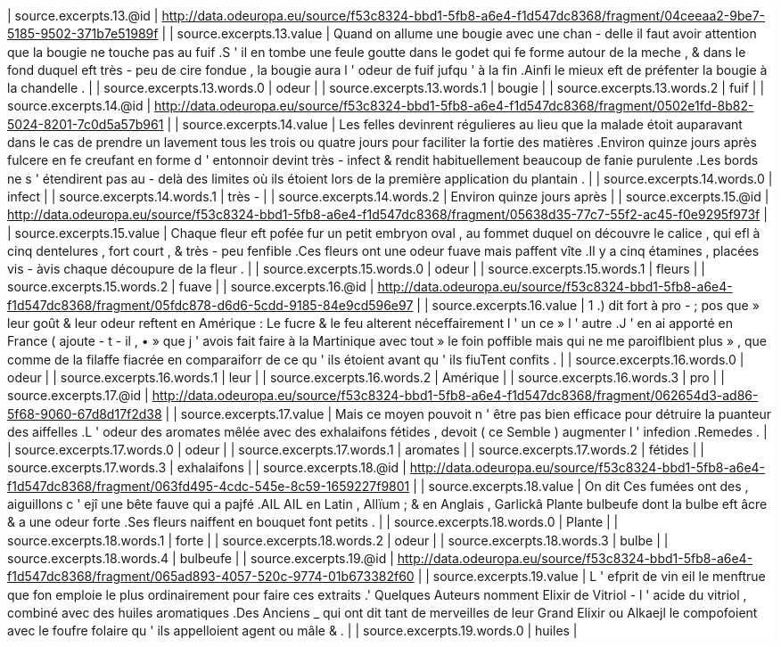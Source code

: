 | source.excerpts.13.@id | http://data.odeuropa.eu/source/f53c8324-bbd1-5fb8-a6e4-f1d547dc8368/fragment/04ceeaa2-9be7-5185-9502-371b7e51989f |
| source.excerpts.13.value | Quand on allume une bougie avec une chan - deIle il faut avoir attention que la bougie ne touche pas au fuif .S ' il en tombe une feule goutte dans le godet qui fe forme autour de la meche , & dans le fond duquel eft très - peu de cire fondue , la bougie aura l ' odeur de fuif jufqu ' à la fin .Ainfi le mieux eft de préfenter la bougie à la chandelle . |
| source.excerpts.13.words.0 | odeur |
| source.excerpts.13.words.1 | bougie |
| source.excerpts.13.words.2 | fuif |
| source.excerpts.14.@id | http://data.odeuropa.eu/source/f53c8324-bbd1-5fb8-a6e4-f1d547dc8368/fragment/0502e1fd-8b82-5024-8201-7c0d5a57b961 |
| source.excerpts.14.value | Les felles devinrent régulieres au lieu que la malade étoit auparavant dans le cas de prendre un lavement tous les trois ou quatre jours pour faciliter la fortie des matières .Environ quinze jours après fulcere en fe creufant en forme d ' entonnoir devint très - infect & rendit habituellement beaucoup de fanie purulente .Les bords ne s ' étendirent pas au - delà des limites où ils étoient lors de la première application du plantain . |
| source.excerpts.14.words.0 | infect |
| source.excerpts.14.words.1 | très - |
| source.excerpts.14.words.2 | Environ quinze jours après |
| source.excerpts.15.@id | http://data.odeuropa.eu/source/f53c8324-bbd1-5fb8-a6e4-f1d547dc8368/fragment/05638d35-77c7-55f2-ac45-f0e9295f973f |
| source.excerpts.15.value | Chaque fleur eft pofée fur un petit embryon oval , au fommet duquel on découvre le calice , qui efl à cinq dentelures , fort court , & très - peu fenfible .Ces fleurs ont une odeur fuave mais paffent vîte .Il y a cinq étamines , placées vis - àvis chaque découpure de la fleur . |
| source.excerpts.15.words.0 | odeur |
| source.excerpts.15.words.1 | fleurs |
| source.excerpts.15.words.2 | fuave |
| source.excerpts.16.@id | http://data.odeuropa.eu/source/f53c8324-bbd1-5fb8-a6e4-f1d547dc8368/fragment/05fdc878-d6d6-5cdd-9185-84e9cd596e97 |
| source.excerpts.16.value | 1 .) dit fort à pro - ; pos que » leur goût & leur odeur reftent en Amérique : Le fucre & le feu alterent néceffairement l ' un ce » l ' autre .J ' en ai apporté en France ( ajoute - t - il , • » que j ' avois fait faire à la Martinique avec tout » le foin poffible mais qui ne me paroiflbient plus » , que comme de la filaffe fiacrée en comparaiforr de ce qu ' ils étoient avant qu ' ils fiuTent confits . |
| source.excerpts.16.words.0 | odeur |
| source.excerpts.16.words.1 | leur |
| source.excerpts.16.words.2 | Amérique |
| source.excerpts.16.words.3 | pro |
| source.excerpts.17.@id | http://data.odeuropa.eu/source/f53c8324-bbd1-5fb8-a6e4-f1d547dc8368/fragment/062654d3-ad86-5f68-9060-67d8d17f2d38 |
| source.excerpts.17.value | Mais ce moyen pouvoit n ' être pas bien efficace pour détruire la puanteur des aiffelles .L ' odeur des aromates mêlée avec des exhalaifons fétides , devoit ( ce Semble ) augmenter l ' infedion .Remedes . |
| source.excerpts.17.words.0 | odeur |
| source.excerpts.17.words.1 | aromates |
| source.excerpts.17.words.2 | fétides |
| source.excerpts.17.words.3 | exhalaifons |
| source.excerpts.18.@id | http://data.odeuropa.eu/source/f53c8324-bbd1-5fb8-a6e4-f1d547dc8368/fragment/063fd495-4cdc-545e-8c59-1659227f9801 |
| source.excerpts.18.value | On dit Ces fumées ont des , aiguillons c ' ejî une bête fauve qui a pajfé .AIL AIL en Latin , Allïum ; & en Anglais , Garlickâ Plante bulbeufe dont la bulbe eft âcre & a une odeur forte .Ses fleurs naiffent en bouquet font petits . |
| source.excerpts.18.words.0 | Plante |
| source.excerpts.18.words.1 | forte |
| source.excerpts.18.words.2 | odeur |
| source.excerpts.18.words.3 | bulbe |
| source.excerpts.18.words.4 | bulbeufe |
| source.excerpts.19.@id | http://data.odeuropa.eu/source/f53c8324-bbd1-5fb8-a6e4-f1d547dc8368/fragment/065ad893-4057-520c-9774-01b673382f60 |
| source.excerpts.19.value | L ' efprit de vin eil le menftrue que fon emploie le plus ordinairement pour faire ces extraits .' Quelques Auteurs nomment Elixir de Vitriol - l ' acide du vitriol , combiné avec des huiles aromatiques .Des Anciens _ qui ont dit tant de merveilles de leur Grand Elixir ou Alkaejl le compofoient avec le foufre folaire qu ' ils appelloient agent ou mâle & . |
| source.excerpts.19.words.0 | huiles |